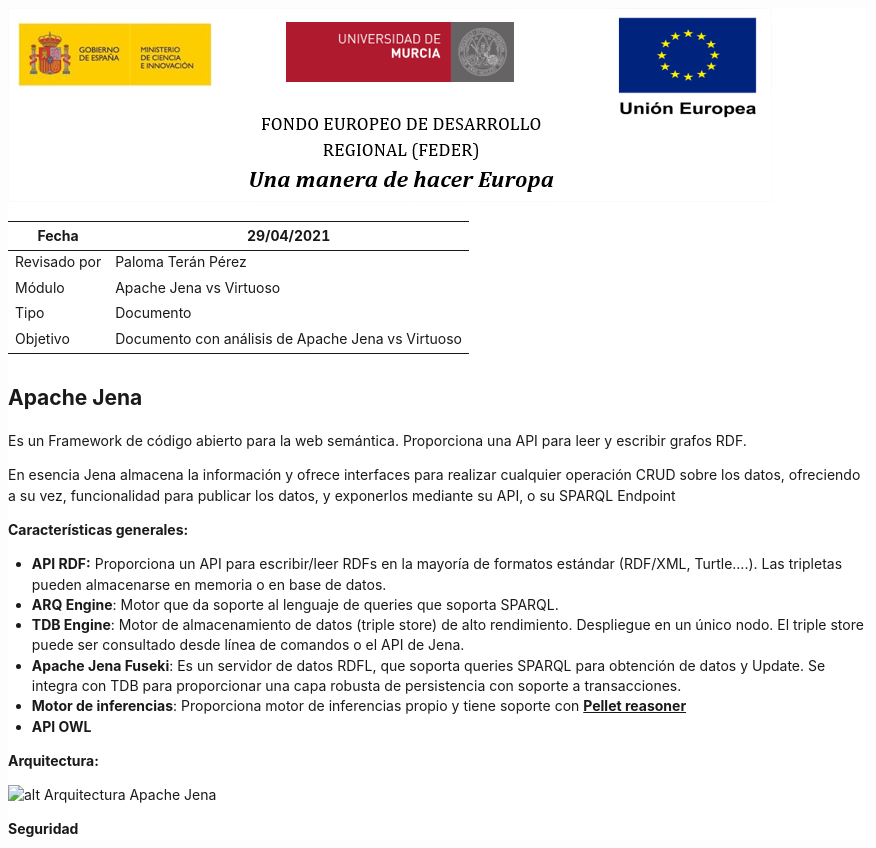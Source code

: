 ![](./images/logos_feder.png)



| Fecha        | 29/04/2021                                        |
| ------------ | ------------------------------------------------- |
| Revisado por | Paloma Terán Pérez                                |
| Módulo       | Apache Jena vs Virtuoso                           |
| Tipo         | Documento                                         |
| Objetivo     | Documento con análisis de Apache Jena vs Virtuoso |



## Apache Jena

Es un Framework de código abierto para la web semántica.
Proporciona una API para leer y escribir grafos RDF.

En esencia Jena almacena la información y ofrece interfaces para realizar cualquier operación CRUD sobre los datos, ofreciendo a su vez, funcionalidad para publicar los datos, y exponerlos mediante su API, o su SPARQL Endpoint


**Características generales:**

- **API RDF:** Proporciona un API para escribir/leer RDFs en la mayoría de formatos estándar (RDF/XML, Turtle….). Las tripletas pueden almacenarse en memoria o en base de datos.
- **ARQ Engine**: Motor que da soporte al lenguaje de queries que soporta SPARQL.
- **TDB Engine**: Motor de almacenamiento de datos (triple store) de alto rendimiento. Despliegue en un único nodo. El triple store puede ser consultado desde línea de comandos o el API de Jena.
- **Apache Jena Fuseki**: Es un servidor de datos RDFL, que soporta queries SPARQL para obtención de datos y Update. Se integra con TDB para proporcionar una capa robusta de persistencia con soporte a transacciones. 
- **Motor de inferencias**: Proporciona motor de inferencias propio y tiene soporte con **[Pellet reasoner](https://en.wikipedia.org/wiki/Web_Ontology_Language)**
- **API OWL**


**Arquitectura:**

![alt Arquitectura Apache Jena](https://jena.apache.org/images/jena-architecture.png "Arquitectura Apache Jena")

**Seguridad**
